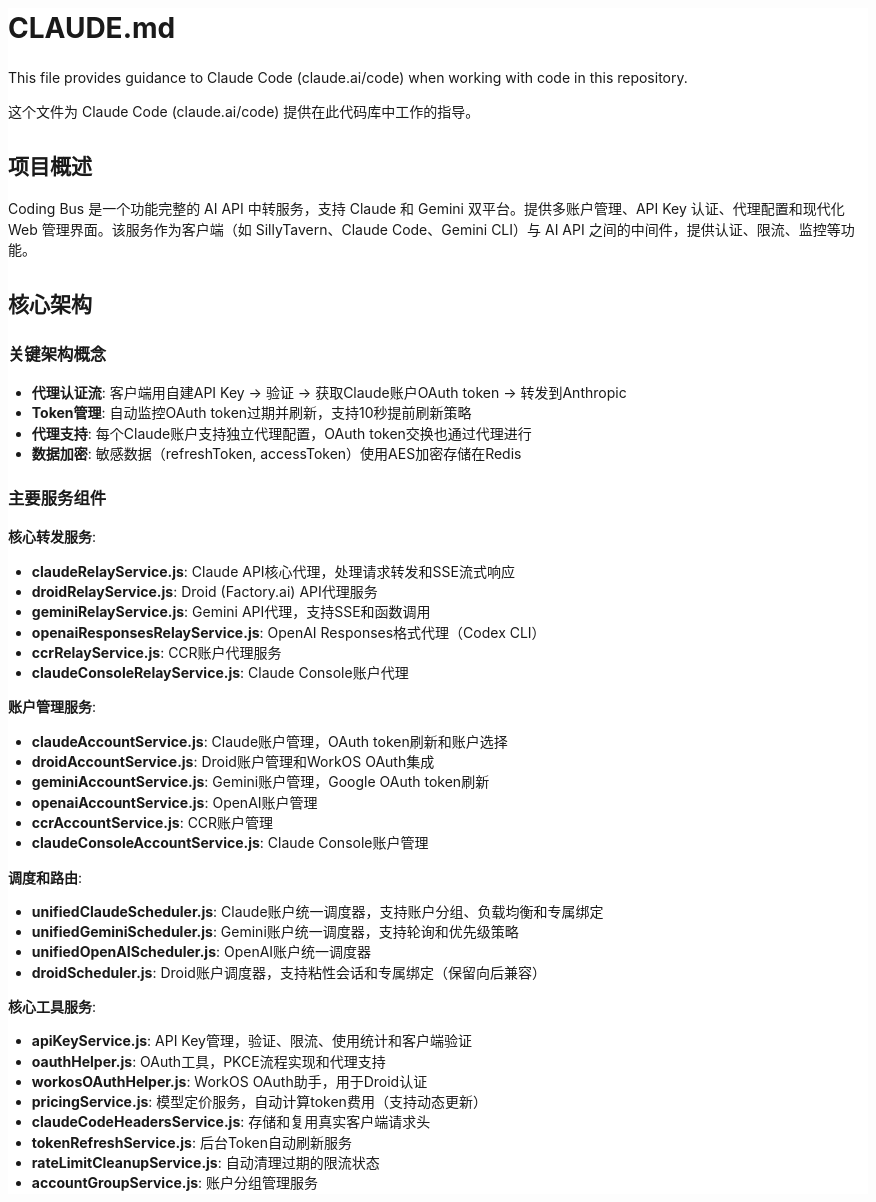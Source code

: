 # CLAUDE.md

This file provides guidance to Claude Code (claude.ai/code) when working with code in this repository.

这个文件为 Claude Code (claude.ai/code) 提供在此代码库中工作的指导。

## 项目概述

Coding Bus 是一个功能完整的 AI API 中转服务，支持 Claude 和 Gemini 双平台。提供多账户管理、API Key 认证、代理配置和现代化 Web 管理界面。该服务作为客户端（如 SillyTavern、Claude Code、Gemini CLI）与 AI API 之间的中间件，提供认证、限流、监控等功能。

## 核心架构

### 关键架构概念

- **代理认证流**: 客户端用自建API Key → 验证 → 获取Claude账户OAuth token → 转发到Anthropic
- **Token管理**: 自动监控OAuth token过期并刷新，支持10秒提前刷新策略
- **代理支持**: 每个Claude账户支持独立代理配置，OAuth token交换也通过代理进行
- **数据加密**: 敏感数据（refreshToken, accessToken）使用AES加密存储在Redis

### 主要服务组件

**核心转发服务**:

- **claudeRelayService.js**: Claude API核心代理，处理请求转发和SSE流式响应
- **droidRelayService.js**: Droid (Factory.ai) API代理服务
- **geminiRelayService.js**: Gemini API代理，支持SSE和函数调用
- **openaiResponsesRelayService.js**: OpenAI Responses格式代理（Codex CLI）
- **ccrRelayService.js**: CCR账户代理服务
- **claudeConsoleRelayService.js**: Claude Console账户代理

**账户管理服务**:

- **claudeAccountService.js**: Claude账户管理，OAuth token刷新和账户选择
- **droidAccountService.js**: Droid账户管理和WorkOS OAuth集成
- **geminiAccountService.js**: Gemini账户管理，Google OAuth token刷新
- **openaiAccountService.js**: OpenAI账户管理
- **ccrAccountService.js**: CCR账户管理
- **claudeConsoleAccountService.js**: Claude Console账户管理

**调度和路由**:

- **unifiedClaudeScheduler.js**: Claude账户统一调度器，支持账户分组、负载均衡和专属绑定
- **unifiedGeminiScheduler.js**: Gemini账户统一调度器，支持轮询和优先级策略
- **unifiedOpenAIScheduler.js**: OpenAI账户统一调度器
- **droidScheduler.js**: Droid账户调度器，支持粘性会话和专属绑定（保留向后兼容）

**核心工具服务**:

- **apiKeyService.js**: API Key管理，验证、限流、使用统计和客户端验证
- **oauthHelper.js**: OAuth工具，PKCE流程实现和代理支持
- **workosOAuthHelper.js**: WorkOS OAuth助手，用于Droid认证
- **pricingService.js**: 模型定价服务，自动计算token费用（支持动态更新）
- **claudeCodeHeadersService.js**: 存储和复用真实客户端请求头
- **tokenRefreshService.js**: 后台Token自动刷新服务
- **rateLimitCleanupService.js**: 自动清理过期的限流状态
- **accountGroupService.js**: 账户分组管理服务
